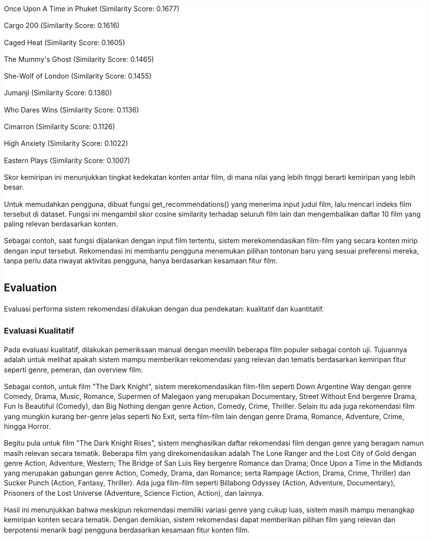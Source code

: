 Once Upon A Time in Phuket (Similarity Score: 0.1677)

Cargo 200 (Similarity Score: 0.1616)

Caged Heat (Similarity Score: 0.1605)

The Mummy's Ghost (Similarity Score: 0.1465)

She-Wolf of London (Similarity Score: 0.1455)

Jumanji (Similarity Score: 0.1380)

Who Dares Wins (Similarity Score: 0.1136)

Cimarron (Similarity Score: 0.1126)

High Anxiety (Similarity Score: 0.1022)

Eastern Plays (Similarity Score: 0.1007)

Skor kemiripan ini menunjukkan tingkat kedekatan konten antar film, di mana nilai yang lebih tinggi berarti kemiripan yang lebih besar.

Untuk memudahkan pengguna, dibuat fungsi get_recommendations() yang menerima input judul film, lalu mencari indeks film tersebut di dataset. Fungsi ini mengambil skor cosine similarity terhadap seluruh film lain dan mengembalikan daftar 10 film yang paling relevan berdasarkan konten.

Sebagai contoh, saat fungsi dijalankan dengan input film tertentu, sistem merekomendasikan film-film yang secara konten mirip dengan input tersebut. Rekomendasi ini membantu pengguna menemukan pilihan tontonan baru yang sesuai preferensi mereka, tanpa perlu data riwayat aktivitas pengguna, hanya berdasarkan kesamaan fitur film.
## Evaluation

Evaluasi performa sistem rekomendasi dilakukan dengan dua pendekatan: kualitatif dan kuantitatif.

### Evaluasi Kualitatif
Pada evaluasi kualitatif, dilakukan pemeriksaan manual dengan memilih beberapa film populer sebagai contoh uji. Tujuannya adalah untuk melihat apakah sistem mampu memberikan rekomendasi yang relevan dan tematis berdasarkan kemiripan fitur seperti genre, pemeran, dan overview film.

Sebagai contoh, untuk film "The Dark Knight", sistem merekomendasikan film-film seperti Down Argentine Way dengan genre Comedy, Drama, Music, Romance, Supermen of Malegaon yang merupakan Documentary, Street Without End bergenre Drama, Fun Is Beautiful (Comedy), dan Big Nothing dengan genre Action, Comedy, Crime, Thriller. Selain itu ada juga rekomendasi film yang mungkin kurang ber-genre jelas seperti No Exit, serta film-film lain dengan genre Drama, Romance, Adventure, Crime, hingga Horror.

Begitu pula untuk film "The Dark Knight Rises", sistem menghasilkan daftar rekomendasi film dengan genre yang beragam namun masih relevan secara tematik. Beberapa film yang direkomendasikan adalah The Lone Ranger and the Lost City of Gold dengan genre Action, Adventure, Western; The Bridge of San Luis Rey bergenre Romance dan Drama; Once Upon a Time in the Midlands yang merupakan gabungan genre Action, Comedy, Drama, dan Romance; serta Rampage (Action, Drama, Crime, Thriller) dan Sucker Punch (Action, Fantasy, Thriller). Ada juga film-film seperti Billabong Odyssey (Action, Adventure, Documentary), Prisoners of the Lost Universe (Adventure, Science Fiction, Action), dan lainnya.

Hasil ini menunjukkan bahwa meskipun rekomendasi memiliki variasi genre yang cukup luas, sistem masih mampu menangkap kemiripan konten secara tematik. Dengan demikian, sistem rekomendasi dapat memberikan pilihan film yang relevan dan berpotensi menarik bagi pengguna berdasarkan kesamaan fitur konten film.
